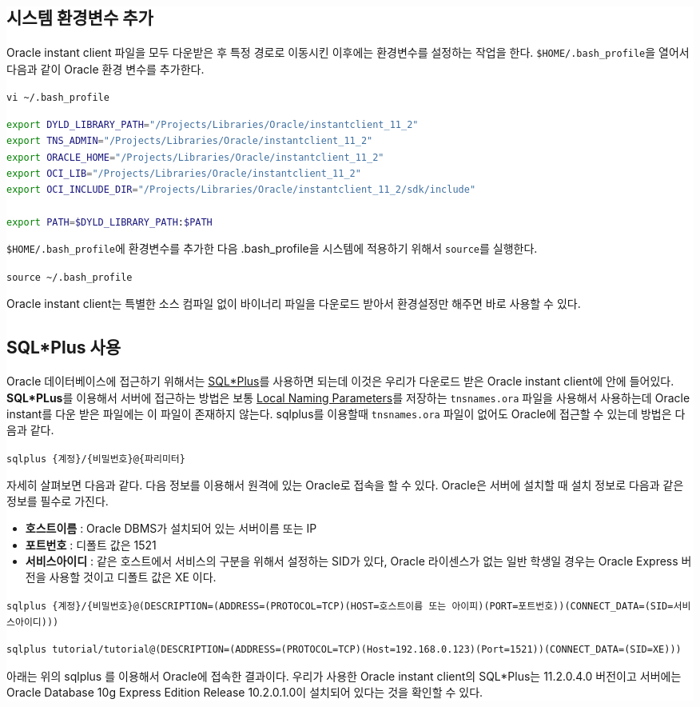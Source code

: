 ## 시스템 환경변수 추가

Oracle instant client 파일을 모두 다운받은 후 특정 경로로 이동시킨 이후에는 환경변수를 설정하는 작업을 한다. `$HOME/.bash_profile`을 열어서 다음과 같이 Oracle 환경 변수를 추가한다.

```
vi ~/.bash_profile
```

```bash
export DYLD_LIBRARY_PATH="/Projects/Libraries/Oracle/instantclient_11_2"
export TNS_ADMIN="/Projects/Libraries/Oracle/instantclient_11_2"
export ORACLE_HOME="/Projects/Libraries/Oracle/instantclient_11_2"
export OCI_LIB="/Projects/Libraries/Oracle/instantclient_11_2"
export OCI_INCLUDE_DIR="/Projects/Libraries/Oracle/instantclient_11_2/sdk/include"

export PATH=$DYLD_LIBRARY_PATH:$PATH
```

`$HOME/.bash_profile`에 환경변수를 추가한 다음 .bash_profile을 시스템에 적용하기 위해서 `source`를 실행한다.

```
source ~/.bash_profile
```

Oracle instant client는 특별한 소스 컴파일 없이 바이너리 파일을 다운로드 받아서 환경설정만 해주면 바로 사용할 수 있다.

## SQL*Plus 사용

Oracle 데이터베이스에 접근하기 위해서는 [SQL\*Plus](http://docs.oracle.com/cd/B28359_01/server.111/b31189/toc.htm)를 사용하면 되는데 이것은 우리가 다운로드 받은 Oracle instant client에 안에 들어있다. **SQL\*PLus**를 이용해서 서버에 접근하는 방법은 보통 [Local Naming Parameters](http://docs.oracle.com/cd/B28359_01/network.111/b28317/tnsnames.htm)를 저장하는 `tnsnames.ora` 파일을 사용해서 사용하는데 Oracle instant를 다운 받은 파일에는 이 파일이 존재하지 않는다. sqlplus를 이용할때 `tnsnames.ora` 파일이 없어도 Oracle에 접근할 수 있는데 방법은 다음과 같다.

```
sqlplus {계정}/{비밀번호}@{파리미터}
```

자세히 살펴보면 다음과 같다. 다음 정보를 이용해서 원격에 있는 Oracle로 접속을 할 수 있다. Oracle은 서버에 설치할 때 설치 정보로 다음과 같은 정보를 필수로 가진다.

- **호스트이름** : Oracle DBMS가 설치되어 있는 서버이름 또는 IP
- **포트번호** : 디폴트 값은 1521
- **서비스아이디** : 같은 호스트에서 서비스의 구분을 위해서 설정하는 SID가 있다, Oracle 라이센스가 없는 일반 학생일 경우는 Oracle Express 버전을 사용할 것이고 디폴트 값은 XE 이다.

```
sqlplus {계정}/{비밀번호}@(DESCRIPTION=(ADDRESS=(PROTOCOL=TCP)(HOST=호스트이름 또는 아이피)(PORT=포트번호))(CONNECT_DATA=(SID=서비스아이디)))
```

```
sqlplus tutorial/tutorial@(DESCRIPTION=(ADDRESS=(PROTOCOL=TCP)(Host=192.168.0.123)(Port=1521))(CONNECT_DATA=(SID=XE)))
```

아래는 위의 sqlplus 를 이용해서 Oracle에 접속한 결과이다. 우리가 사용한 Oracle instant client의 SQL*Plus는 11.2.0.4.0 버전이고 서버에는 Oracle Database 10g Express Edition Release 10.2.0.1.0이 설치되어 있다는 것을 확인할 수 있다.

